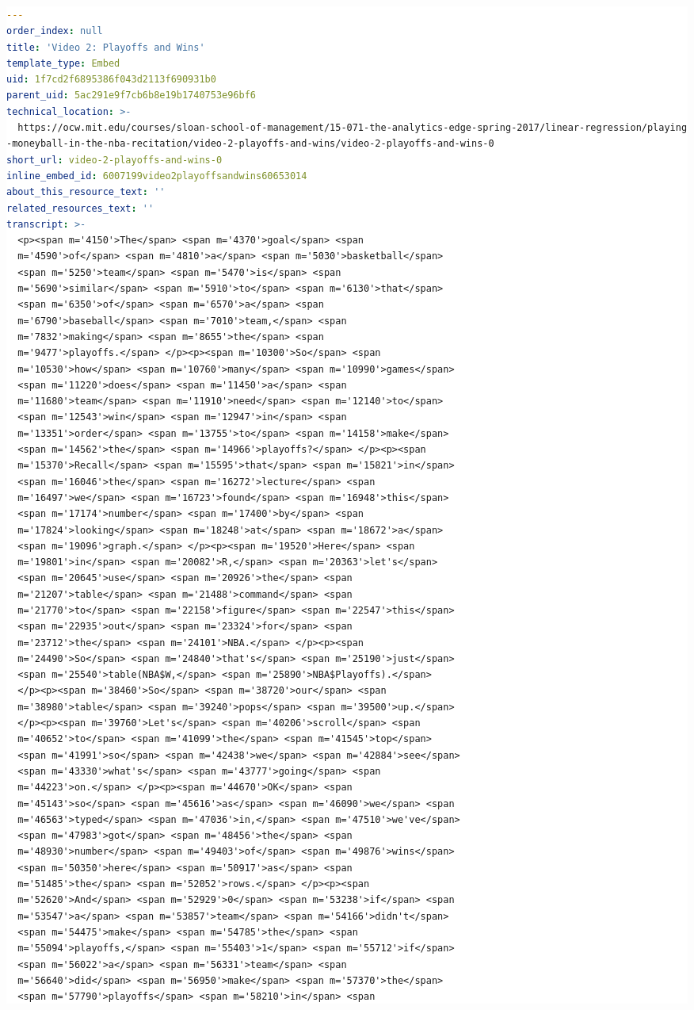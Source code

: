 ```yaml
---
order_index: null
title: 'Video 2: Playoffs and Wins'
template_type: Embed
uid: 1f7cd2f6895386f043d2113f690931b0
parent_uid: 5ac291e9f7cb6b8e19b1740753e96bf6
technical_location: >-
  https://ocw.mit.edu/courses/sloan-school-of-management/15-071-the-analytics-edge-spring-2017/linear-regression/playing-moneyball-in-the-nba-recitation/video-2-playoffs-and-wins/video-2-playoffs-and-wins-0
short_url: video-2-playoffs-and-wins-0
inline_embed_id: 6007199video2playoffsandwins60653014
about_this_resource_text: ''
related_resources_text: ''
transcript: >-
  <p><span m='4150'>The</span> <span m='4370'>goal</span> <span
  m='4590'>of</span> <span m='4810'>a</span> <span m='5030'>basketball</span>
  <span m='5250'>team</span> <span m='5470'>is</span> <span
  m='5690'>similar</span> <span m='5910'>to</span> <span m='6130'>that</span>
  <span m='6350'>of</span> <span m='6570'>a</span> <span
  m='6790'>baseball</span> <span m='7010'>team,</span> <span
  m='7832'>making</span> <span m='8655'>the</span> <span
  m='9477'>playoffs.</span> </p><p><span m='10300'>So</span> <span
  m='10530'>how</span> <span m='10760'>many</span> <span m='10990'>games</span>
  <span m='11220'>does</span> <span m='11450'>a</span> <span
  m='11680'>team</span> <span m='11910'>need</span> <span m='12140'>to</span>
  <span m='12543'>win</span> <span m='12947'>in</span> <span
  m='13351'>order</span> <span m='13755'>to</span> <span m='14158'>make</span>
  <span m='14562'>the</span> <span m='14966'>playoffs?</span> </p><p><span
  m='15370'>Recall</span> <span m='15595'>that</span> <span m='15821'>in</span>
  <span m='16046'>the</span> <span m='16272'>lecture</span> <span
  m='16497'>we</span> <span m='16723'>found</span> <span m='16948'>this</span>
  <span m='17174'>number</span> <span m='17400'>by</span> <span
  m='17824'>looking</span> <span m='18248'>at</span> <span m='18672'>a</span>
  <span m='19096'>graph.</span> </p><p><span m='19520'>Here</span> <span
  m='19801'>in</span> <span m='20082'>R,</span> <span m='20363'>let's</span>
  <span m='20645'>use</span> <span m='20926'>the</span> <span
  m='21207'>table</span> <span m='21488'>command</span> <span
  m='21770'>to</span> <span m='22158'>figure</span> <span m='22547'>this</span>
  <span m='22935'>out</span> <span m='23324'>for</span> <span
  m='23712'>the</span> <span m='24101'>NBA.</span> </p><p><span
  m='24490'>So</span> <span m='24840'>that's</span> <span m='25190'>just</span>
  <span m='25540'>table(NBA$W,</span> <span m='25890'>NBA$Playoffs).</span>
  </p><p><span m='38460'>So</span> <span m='38720'>our</span> <span
  m='38980'>table</span> <span m='39240'>pops</span> <span m='39500'>up.</span>
  </p><p><span m='39760'>Let's</span> <span m='40206'>scroll</span> <span
  m='40652'>to</span> <span m='41099'>the</span> <span m='41545'>top</span>
  <span m='41991'>so</span> <span m='42438'>we</span> <span m='42884'>see</span>
  <span m='43330'>what's</span> <span m='43777'>going</span> <span
  m='44223'>on.</span> </p><p><span m='44670'>OK</span> <span
  m='45143'>so</span> <span m='45616'>as</span> <span m='46090'>we</span> <span
  m='46563'>typed</span> <span m='47036'>in,</span> <span m='47510'>we've</span>
  <span m='47983'>got</span> <span m='48456'>the</span> <span
  m='48930'>number</span> <span m='49403'>of</span> <span m='49876'>wins</span>
  <span m='50350'>here</span> <span m='50917'>as</span> <span
  m='51485'>the</span> <span m='52052'>rows.</span> </p><p><span
  m='52620'>And</span> <span m='52929'>0</span> <span m='53238'>if</span> <span
  m='53547'>a</span> <span m='53857'>team</span> <span m='54166'>didn't</span>
  <span m='54475'>make</span> <span m='54785'>the</span> <span
  m='55094'>playoffs,</span> <span m='55403'>1</span> <span m='55712'>if</span>
  <span m='56022'>a</span> <span m='56331'>team</span> <span
  m='56640'>did</span> <span m='56950'>make</span> <span m='57370'>the</span>
  <span m='57790'>playoffs</span> <span m='58210'>in</span> <span
```